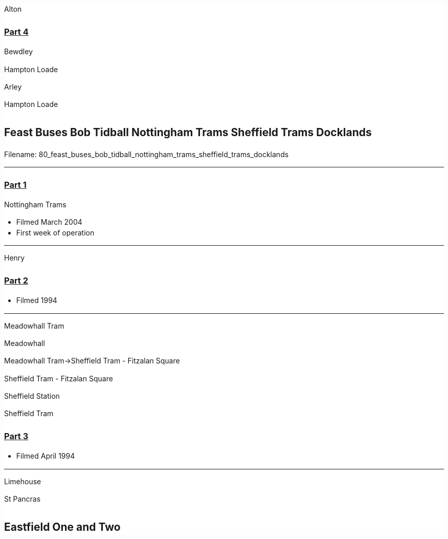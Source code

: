 Alton

### [Part 4](https://youtu.be/GXblPfojqn4)

Bewdley

Hampton Loade

Arley

Hampton Loade

## Feast Buses Bob Tidball Nottingham Trams Sheffield Trams Docklands

Filename: 80_feast_buses_bob_tidball_nottingham_trams_sheffield_trams_docklands

---

### [Part 1](https://youtu.be/9bNiHqfdsEc)

Nottingham Trams

- Filmed March 2004
- First week of operation

---

Henry

### [Part 2](https://youtu.be/eE4Rq5f4NC4)

- Filmed 1994

---

Meadowhall Tram

Meadowhall

Meadowhall Tram->Sheffield Tram - Fitzalan Square

Sheffield Tram - Fitzalan Square

Sheffield Station

Sheffield Tram

### [Part 3](https://youtu.be/m_5KvFXD16o)

- Filmed April 1994

---

Limehouse

St Pancras

## Eastfield One and Two
